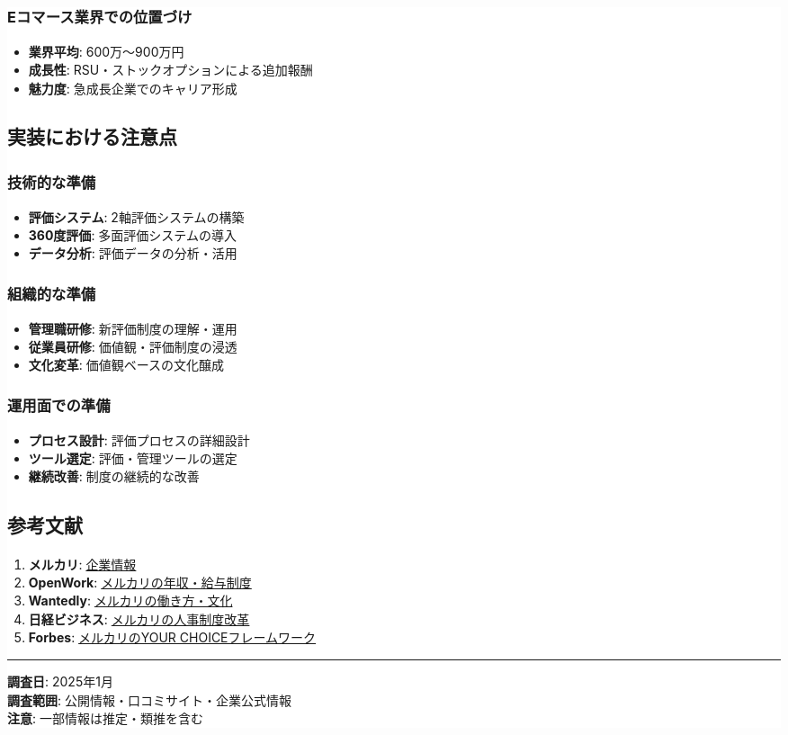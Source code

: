 ### Eコマース業界での位置づけ
- **業界平均**: 600万〜900万円
- **成長性**: RSU・ストックオプションによる追加報酬
- **魅力度**: 急成長企業でのキャリア形成

## 実装における注意点

### 技術的な準備
- **評価システム**: 2軸評価システムの構築
- **360度評価**: 多面評価システムの導入
- **データ分析**: 評価データの分析・活用

### 組織的な準備
- **管理職研修**: 新評価制度の理解・運用
- **従業員研修**: 価値観・評価制度の浸透
- **文化変革**: 価値観ベースの文化醸成

### 運用面での準備
- **プロセス設計**: 評価プロセスの詳細設計
- **ツール選定**: 評価・管理ツールの選定
- **継続改善**: 制度の継続的な改善

## 参考文献

1. **メルカリ**: [企業情報](https://about.mercari.com/)
2. **OpenWork**: [メルカリの年収・給与制度](https://www.openwork.jp/companies/3995)
3. **Wantedly**: [メルカリの働き方・文化](https://www.wantedly.com/companies/mercari)
4. **日経ビジネス**: [メルカリの人事制度改革](https://business.nikkei.com/atcl/gen/19/00416/082500054/)
5. **Forbes**: [メルカリのYOUR CHOICEフレームワーク](https://forbesjapan.com/articles/detail/69234)

---

**調査日**: 2025年1月  
**調査範囲**: 公開情報・口コミサイト・企業公式情報  
**注意**: 一部情報は推定・類推を含む